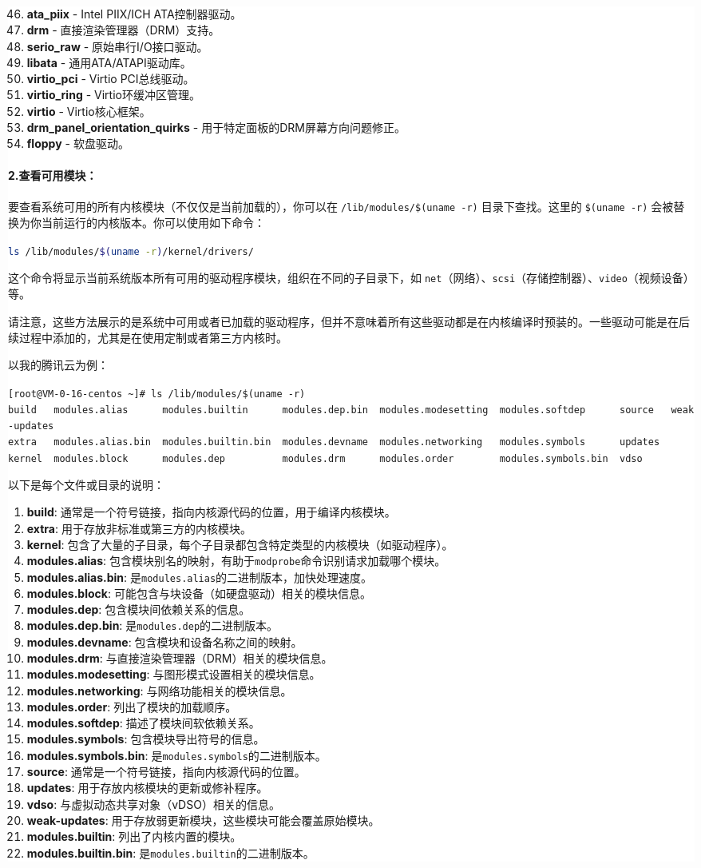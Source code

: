 46. **ata_piix** - Intel PIIX/ICH ATA控制器驱动。
47. **drm** - 直接渲染管理器（DRM）支持。
48. **serio_raw** - 原始串行I/O接口驱动。
49. **libata** - 通用ATA/ATAPI驱动库。
50. **virtio_pci** - Virtio PCI总线驱动。
51. **virtio_ring** - Virtio环缓冲区管理。
52. **virtio** - Virtio核心框架。
53. **drm_panel_orientation_quirks** - 用于特定面板的DRM屏幕方向问题修正。
54. **floppy** - 软盘驱动。







#### **2.查看可用模块：**



要查看系统可用的所有内核模块（不仅仅是当前加载的），你可以在 `/lib/modules/$(uname -r)` 目录下查找。这里的 `$(uname -r)` 会被替换为你当前运行的内核版本。你可以使用如下命令：

```bash
ls /lib/modules/$(uname -r)/kernel/drivers/
```
这个命令将显示当前系统版本所有可用的驱动程序模块，组织在不同的子目录下，如 `net`（网络）、`scsi`（存储控制器）、`video`（视频设备）等。

请注意，这些方法展示的是系统中可用或者已加载的驱动程序，但并不意味着所有这些驱动都是在内核编译时预装的。一些驱动可能是在后续过程中添加的，尤其是在使用定制或者第三方内核时。

以我的腾讯云为例：

```
[root@VM-0-16-centos ~]# ls /lib/modules/$(uname -r)
build   modules.alias      modules.builtin      modules.dep.bin  modules.modesetting  modules.softdep      source   weak-updates
extra   modules.alias.bin  modules.builtin.bin  modules.devname  modules.networking   modules.symbols      updates
kernel  modules.block      modules.dep          modules.drm      modules.order        modules.symbols.bin  vdso
```

以下是每个文件或目录的说明：

1. **build**: 通常是一个符号链接，指向内核源代码的位置，用于编译内核模块。
2. **extra**: 用于存放非标准或第三方的内核模块。
3. **kernel**: 包含了大量的子目录，每个子目录都包含特定类型的内核模块（如驱动程序）。
4. **modules.alias**: 包含模块别名的映射，有助于`modprobe`命令识别请求加载哪个模块。
5. **modules.alias.bin**: 是`modules.alias`的二进制版本，加快处理速度。
6. **modules.block**: 可能包含与块设备（如硬盘驱动）相关的模块信息。
7. **modules.dep**: 包含模块间依赖关系的信息。
8. **modules.dep.bin**: 是`modules.dep`的二进制版本。
9. **modules.devname**: 包含模块和设备名称之间的映射。
10. **modules.drm**: 与直接渲染管理器（DRM）相关的模块信息。
11. **modules.modesetting**: 与图形模式设置相关的模块信息。
12. **modules.networking**: 与网络功能相关的模块信息。
13. **modules.order**: 列出了模块的加载顺序。
14. **modules.softdep**: 描述了模块间软依赖关系。
15. **modules.symbols**: 包含模块导出符号的信息。
16. **modules.symbols.bin**: 是`modules.symbols`的二进制版本。
17. **source**: 通常是一个符号链接，指向内核源代码的位置。
18. **updates**: 用于存放内核模块的更新或修补程序。
19. **vdso**: 与虚拟动态共享对象（vDSO）相关的信息。
20. **weak-updates**: 用于存放弱更新模块，这些模块可能会覆盖原始模块。
21. **modules.builtin**: 列出了内核内置的模块。
22. **modules.builtin.bin**: 是`modules.builtin`的二进制版本。
